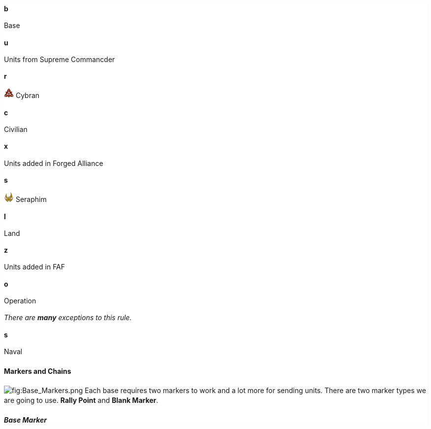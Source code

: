 <td><p><strong>b</strong></p></td>
<td><p>Base</p></td>
</tr>
<tr class="even">
<td><p><strong>u</strong></p></td>
<td><p>Units from Supreme Commancder</p></td>
<td><p><strong>r</strong></p></td>
<td><p><img src="Cybran.png" title="fig:Cybran.png" width="20" alt="Cybran.png" /> Cybran</p></td>
<td><p><strong>c</strong></p></td>
<td><p>Civilian</p></td>
</tr>
<tr class="odd">
<td><p><strong>x</strong></p></td>
<td><p>Units added in Forged Alliance</p></td>
<td><p><strong>s</strong></p></td>
<td><p><img src="Seraphim.png" title="fig:Seraphim.png" width="20" alt="Seraphim.png" /> Seraphim</p></td>
<td><p><strong>l</strong></p></td>
<td><p>Land</p></td>
</tr>
<tr class="even">
<td><p><strong>z</strong></p></td>
<td><p>Units added in FAF</p></td>
<td></td>
<td><p><strong>o</strong></p></td>
<td><p>Operation</p></td>
<td><p><em>There are <strong>many</strong> exceptions to this rule.</em></p></td>
</tr>
<tr class="odd">
<td></td>
<td><p><strong>s</strong></p></td>
<td><p>Naval</p></td>
<td></td>
<td></td>
<td></td>
</tr>
</tbody>
</table>

#### Markers and Chains

![](Base_Markers.png "fig:Base_Markers.png") Each base requires two
markers to work and a lot more for sending units. There are two marker
types we are going to use. **Rally Point** and **Blank Marker**.

##### Base Marker
